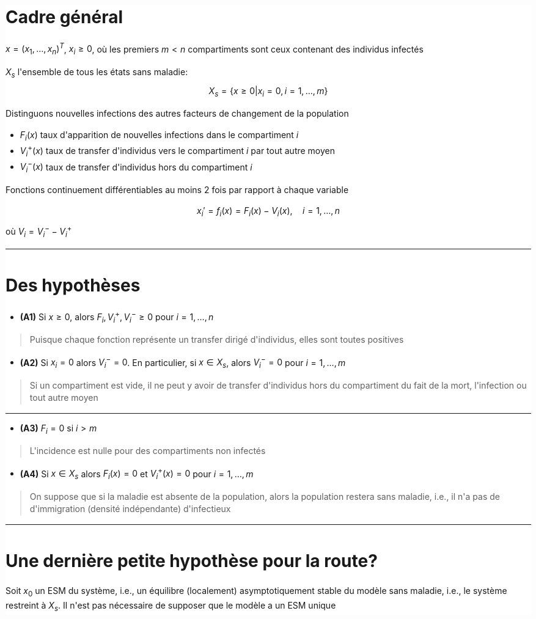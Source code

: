 
# Cadre général

$x=(x_1,\ldots,x_n)^T$, $x_i\geq 0$, où les premiers $m<n$ compartiments sont ceux contenant des individus infectés

$X_s$ l'ensemble de tous les états sans maladie: 
$$
X_s=\{x\geq 0| x_i=0, i=1,\ldots,m\}
$$

Distinguons nouvelles infections des autres facteurs de changement de la population
- $F_i(x)$ taux d'apparition de nouvelles infections dans le compartiment $i$
- $V_i^+(x)$ taux de transfer d'individus vers le compartiment $i$ par tout autre moyen
- $V_i^-(x)$ taux de transfer d'individus hors du compartiment $i$

Fonctions continuement différentiables au moins 2 fois par rapport à chaque variable

$$
x_i' = f_i(x)=F_i(x)-V_i(x),\quad i=1,\ldots,n
$$
où $V_i=V_i^--V_i^+$

---

# Des hypothèses


- **(A1)** Si $x\geq 0$, alors $F_i,V_i^+,V_i^-\geq 0$ pour $i=1,\ldots,n$

> Puisque chaque fonction représente un transfer dirigé d'individus, elles sont toutes positives


- **(A2)** Si $x_i=0$ alors $V_i^-=0$. En particulier, si $x\in X_s$, alors $V_i^-=0$ pour $i=1,\ldots,m$

> Si un compartiment est vide, il ne peut y avoir de transfer d'individus hors du compartiment du fait de la mort, l'infection ou tout autre moyen

---

- **(A3)** $F_i=0$ si $i>m$

> L'incidence est nulle pour des compartiments non infectés

- **(A4)** Si $x\in X_s$ alors $F_i(x)=0$ et $V_i^+(x)=0$ pour $i=1,\ldots,m$

> On suppose que si la maladie est absente de la population, alors la population restera sans maladie, i.e., il n'a pas de d'immigration (densité indépendante) d'infectieux

---

# Une dernière petite hypothèse pour la route?

Soit $x_0$ un ESM du système, i.e., un équilibre (localement) asymptotiquement stable du modèle sans maladie, i.e., le système restreint à $X_s$. Il n'est pas nécessaire de supposer que le modèle a un ESM unique
